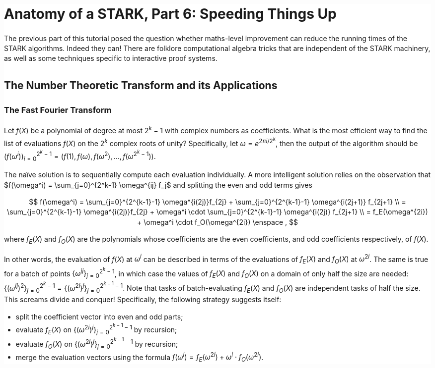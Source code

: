 # Anatomy of a STARK, Part 6: Speeding Things Up

The previous part of this tutorial posed the question whether maths-level
improvement can reduce the running times of the STARK algorithms. Indeed they
can! There are folklore computational algebra tricks that are independent of the
STARK machinery, as well as some techniques specific to interactive proof
systems.

## The Number Theoretic Transform and its Applications

### The Fast Fourier Transform

Let $f(X)$ be a polynomial of degree at most $2^k - 1$ with complex numbers as
coefficients. What is the most efficient way to find the list of evaluations
$f(X)$ on the $2^k$ complex roots of unity? Specifically, let
$\omega = e^{2 \pi i / 2^k}$, then the output of the algorithm should be
$(f(\omega^i))_{i=0}^{2^k-1} = (f(1), f(\omega), f(\omega^2), \ldots, f(\omega^{2^k-1}))$.

The naïve solution is to sequentially compute each evaluation individually. A
more intelligent solution relies on the observation that
$f(\omega^i) = \sum_{j=0}^{2^k-1} \omega^{ij} f_j$ and splitting the even and
odd terms gives

$$
f(\omega^i) = \sum_{j=0}^{2^{k-1}-1} \omega^{i(2j)}f_{2j} + \sum_{j=0}^{2^{k-1}-1} \omega^{i(2j+1)} f_{2j+1} \\
 = \sum_{j=0}^{2^{k-1}-1} \omega^{i(2j)}f_{2j} + \omega^i \cdot \sum_{j=0}^{2^{k-1}-1} \omega^{i(2j)} f_{2j+1} \\
 = f_E(\omega^{2i}) + \omega^i \cdot f_O(\omega^{2i}) \enspace ,
$$

where $f_E(X)$ and $f_O(X)$ are the polynomials whose coefficients are the even
coefficients, and odd coefficients respectively, of $f(X)$.

In other words, the evaluation of $f(X)$ at $\omega^i$ can be described in terms
of the evaluations of $f_E(X)$ and $f_O(X)$ at $\omega^{2i}$. The same is true
for a batch of points $\lbrace\omega^{ij}\rbrace_ {j=0}^{2^k-1}$, in which case
the values of $f_E(X)$ and $f_O(X)$ on a domain of only half the size are
needed:
$\lbrace(\omega^{ij})^2\rbrace_ {j=0}^{2^k-1} = \lbrace(\omega^{2i})^j\rbrace_ {j=0}^{2^{k-1}-1}$.
Note that tasks of batch-evaluating $f_E(X)$ and $f_O(X)$ are independent tasks
of half the size. This screams divide and conquer! Specifically, the following
strategy suggests itself:

- split the coefficient vector into even and odd parts;
- evaluate $f_E(X)$ on $\lbrace(\omega^{2i})^j\rbrace_{j=0}^{2^{k-1}-1}$ by
  recursion;
- evaluate $f_O(X)$ on $\lbrace(\omega^{2i})^j\rbrace_{j=0}^{2^{k-1}-1}$ by
  recursion;
- merge the evaluation vectors using the formula
  $f(\omega^i) = f_E(\omega^{2i}) + \omega^i \cdot f_O(\omega^{2i})$.
